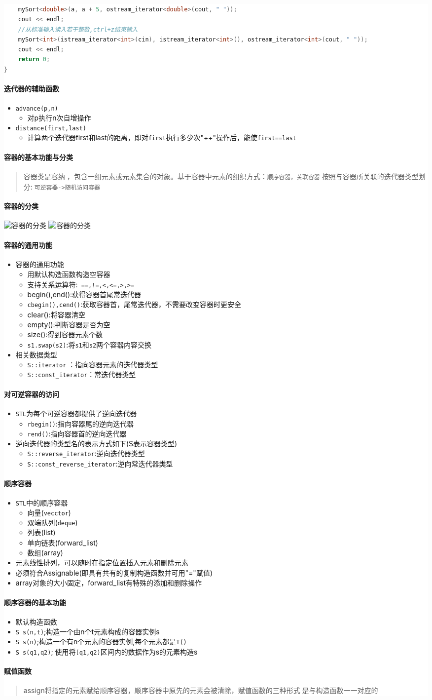 ```cpp
	mySort<double>(a, a + 5, ostream_iterator<double>(cout, " "));
	cout << endl;
	//从标准输入读入若干整数,ctrl+z结束输入
	mySort<int>(istream_iterator<int>(cin), istream_iterator<int>(), ostream_iterator<int>(cout, " "));
	cout << endl;
	return 0;
}
```
#### 迭代器的辅助函数
* `advance(p,n)`
	* 对p执行n次自增操作
* `distance(first,last)`
	* 计算两个迭代器first和last的距离，即对`first`执行多少次\"++"操作后，能使`first==last`

####  容器的基本功能与分类

> 容器类是容纳 ，包含一组元素或元素集合的对象。基于容器中元素的组织方式：`顺序容器，关联容器`
> 按照与容器所关联的迭代器类型划分: `可逆容器->随机访问容器`
#### 容器的分类
![容器的分类](https://mmbiz.qpic.cn/mmbiz_png/ORog4TEnkbtxASiaP0Zux0l2BKlicrl5icIVO7BbToPdxmR4gT37PhicylHFEwvxwcplXyNEnc2OqI2yR9jicpANicwQ/0?wx_fmt=png "容器的分类")
![容器的分类](https://mmbiz.qpic.cn/mmbiz_png/ORog4TEnkbtxASiaP0Zux0l2BKlicrl5icIL0yADmWT72fO7J4eHqTNXUDnTKXhqbkbCTQaD1iaicfksrxgcGcicjpgw/0?wx_fmt=png"容器的分类")
#### 容器的通用功能
* 容器的通用功能
	- 用默认构造函数构造空容器
	- 支持关系运算符:` ==,!=,<,<=,>,>=`
	- begin(),end():获得容器首尾常迭代器
	- `cbegin(),cend()`:获取容器首，尾常迭代器，不需要改变容器时更安全
	- clear():将容器清空
	- empty():判断容器是否为空
	- size():得到容器元素个数
	- `s1.swap(s2)`:将`s1`和`s2`两个容器内容交换
* 相关数据类型
	* `S::iterator` ：指向容器元素的迭代器类型
	* `S::const_iterator`：常迭代器类型

#### 对可逆容器的访问
* `STL`为每个可逆容器都提供了逆向迭代器
	* `rbegin()`:指向容器尾的逆向迭代器
	* `rend()`:指向容器首的逆向迭代器
* 逆向迭代器的类型名的表示方式如下(S表示容器类型)
	* `S::reverse_iterator`:逆向迭代器类型
	* `S::const_reverse_iterator`:逆向常迭代器类型
#### 顺序容器
* `STL`中的顺序容器
	* 向量(`vecctor`)
	* 双端队列(`deque`)
	* 列表(list)
	* 单向链表(forward_list)
	* 数组(array)
* 元素线性排列，可以随时在指定位置插入元素和删除元素
* 必须符合Assignable\(即具有共有的复制构造函数并可用\"="赋值)
* array对象的大小固定，forward_list有特殊的添加和删除操作
#### 顺序容器的基本功能
* 默认构造函数
* `S s(n,t)`;构造一个由n个t元素构成的容器实例s
* `S s(n)`;构造一个有n个元素的容器实例,每个元素都是`T()`
* `S s(q1,q2)`; 使用将`[q1,q2)`区间内的数据作为s的元素构造s
#### 赋值函数
> assign将指定的元素赋给顺序容器，顺序容器中原先的元素会被清除，赋值函数的三种形式 是与构造函数一一对应的